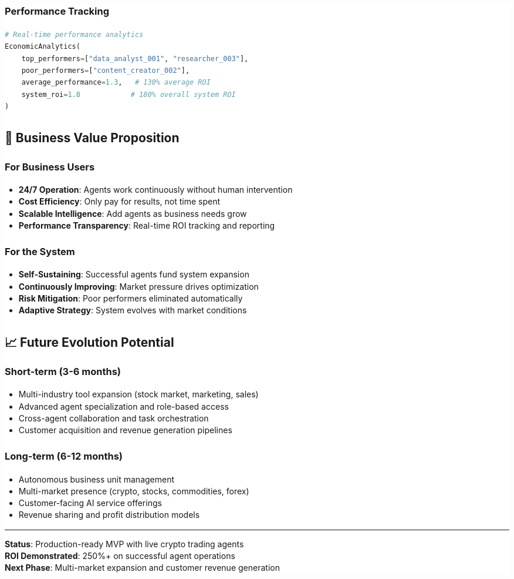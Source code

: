 ### **Performance Tracking**
```python
# Real-time performance analytics
EconomicAnalytics(
    top_performers=["data_analyst_001", "researcher_003"],
    poor_performers=["content_creator_002"],
    average_performance=1.3,   # 130% average ROI
    system_roi=1.8            # 180% overall system ROI
)
```

## **🚀 Business Value Proposition**

### **For Business Users**
- **24/7 Operation**: Agents work continuously without human intervention
- **Cost Efficiency**: Only pay for results, not time spent
- **Scalable Intelligence**: Add agents as business needs grow
- **Performance Transparency**: Real-time ROI tracking and reporting

### **For the System**
- **Self-Sustaining**: Successful agents fund system expansion
- **Continuously Improving**: Market pressure drives optimization
- **Risk Mitigation**: Poor performers eliminated automatically
- **Adaptive Strategy**: System evolves with market conditions

## **📈 Future Evolution Potential**

### **Short-term (3-6 months)**
- Multi-industry tool expansion (stock market, marketing, sales)
- Advanced agent specialization and role-based access
- Cross-agent collaboration and task orchestration
- Customer acquisition and revenue generation pipelines

### **Long-term (6-12 months)**
- Autonomous business unit management
- Multi-market presence (crypto, stocks, commodities, forex)
- Customer-facing AI service offerings
- Revenue sharing and profit distribution models

---

**Status**: Production-ready MVP with live crypto trading agents  
**ROI Demonstrated**: 250%+ on successful agent operations  
**Next Phase**: Multi-market expansion and customer revenue generation
